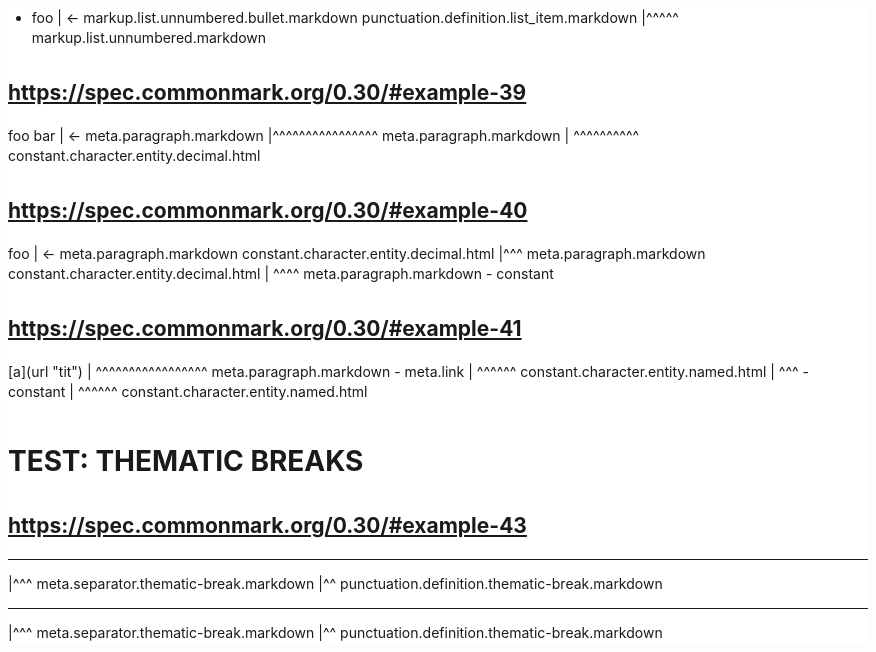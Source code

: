 * foo
| <- markup.list.unnumbered.bullet.markdown punctuation.definition.list_item.markdown
|^^^^^ markup.list.unnumbered.markdown

## https://spec.commonmark.org/0.30/#example-39

foo&#10;&#10;bar
| <- meta.paragraph.markdown
|^^^^^^^^^^^^^^^^ meta.paragraph.markdown
|  ^^^^^^^^^^ constant.character.entity.decimal.html

## https://spec.commonmark.org/0.30/#example-40

&#9;foo
| <- meta.paragraph.markdown constant.character.entity.decimal.html
|^^^ meta.paragraph.markdown constant.character.entity.decimal.html
|   ^^^^ meta.paragraph.markdown - constant

## https://spec.commonmark.org/0.30/#example-41

[a](url &quot;tit&quot;)
|       ^^^^^^^^^^^^^^^^^ meta.paragraph.markdown - meta.link
|       ^^^^^^ constant.character.entity.named.html
|             ^^^ - constant
|                ^^^^^^ constant.character.entity.named.html


# TEST: THEMATIC BREAKS #######################################################

## https://spec.commonmark.org/0.30/#example-43

***
|^^^ meta.separator.thematic-break.markdown
|^^ punctuation.definition.thematic-break.markdown

---
|^^^ meta.separator.thematic-break.markdown
|^^ punctuation.definition.thematic-break.markdown
